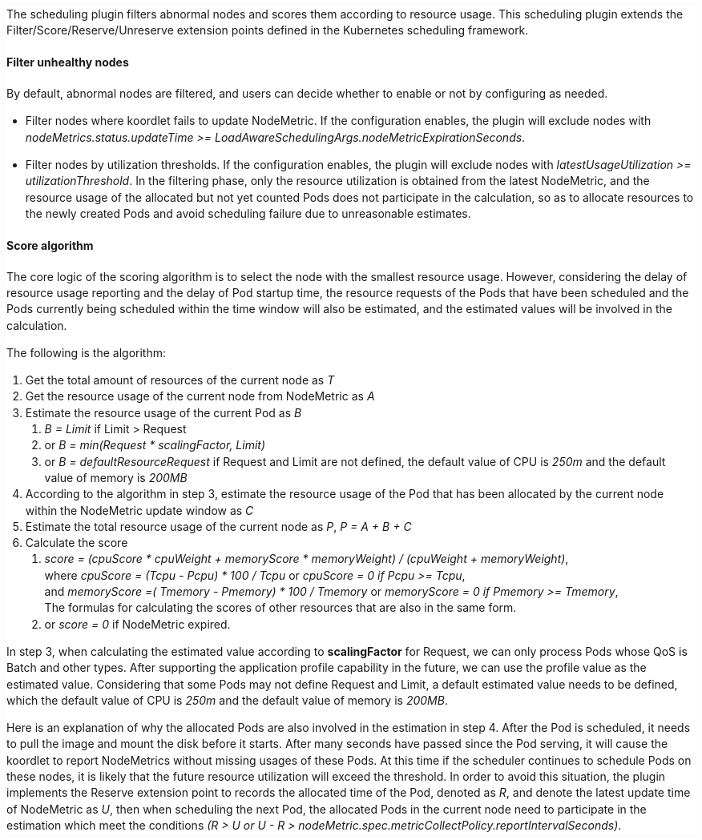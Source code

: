 The scheduling plugin filters abnormal nodes and scores them according to resource usage. This scheduling plugin extends the Filter/Score/Reserve/Unreserve extension points defined in the Kubernetes scheduling framework.

#### Filter unhealthy nodes

By default, abnormal nodes are filtered, and users can decide whether to enable or not by configuring as needed.

- Filter nodes where koordlet fails to update NodeMetric. If the configuration enables, the plugin will exclude nodes with *nodeMetrics.status.updateTime >= LoadAwareSchedulingArgs.nodeMetricExpirationSeconds*.

- Filter nodes by utilization thresholds. If the configuration enables, the plugin will exclude nodes with *latestUsageUtilization >= utilizationThreshold*. In the filtering phase, only the resource utilization is obtained from the latest NodeMetric, and the resource usage of the allocated but not yet counted Pods does not participate in the calculation, so as to allocate resources to the newly created Pods and avoid scheduling failure due to unreasonable estimates.

#### Score algorithm

The core logic of the scoring algorithm is to select the node with the smallest resource usage. However, considering the delay of resource usage reporting and the delay of Pod startup time, the resource requests of the Pods that have been scheduled and the Pods currently being scheduled within the time window will also be estimated, and the estimated values will be involved in the calculation.

The following is the algorithm:
1. Get the total amount of resources of the current node as *T*
2. Get the resource usage of the current node from NodeMetric as *A*
3. Estimate the resource usage of the current Pod as *B*
    1. *B = Limit* if Limit > Request
    2. or *B = min(Request * scalingFactor, Limit)*
    3. or *B = defaultResourceRequest* if Request and Limit are not defined, the default value of CPU is *250m* and the default value of memory is *200MB*
4. According to the algorithm in step 3, estimate the resource usage of the Pod that has been allocated by the current node within the NodeMetric update window as *C*
5. Estimate the total resource usage of the current node as *P*, *P = A + B + C*
6. Calculate the score
    1. *score = (cpuScore * cpuWeight + memoryScore * memoryWeight) / (cpuWeight + memoryWeight)*,  </br>
      where *cpuScore = (Tcpu - Pcpu) * 100 / Tcpu* or *cpuScore = 0 if Pcpu >= Tcpu*, </br>
      and *memoryScore =( Tmemory - Pmemory) * 100 / Tmemory* or *memoryScore = 0 if Pmemory >= Tmemory*, </br>
      The formulas for calculating the scores of other resources that are also in the same form.
    2. or *score = 0* if NodeMetric expired.

In step 3, when calculating the estimated value according to **scalingFactor** for Request, we can only process Pods whose QoS is Batch and other types. After supporting the application profile capability in the future, we can use the profile value as the estimated value. Considering that some Pods may not define Request and Limit, a default estimated value needs to be defined, which the default value of CPU is *250m* and the default value of memory is *200MB*.

Here is an explanation of why the allocated Pods are also involved in the estimation in step 4. After the Pod is scheduled, it needs to pull the image and mount the disk before it starts. After many seconds have passed since the Pod serving, it will cause the koordlet to report NodeMetrics without missing usages of these Pods. At this time if the scheduler continues to schedule Pods on these nodes, it is likely that the future resource utilization will exceed the threshold. In order to avoid this situation, the plugin implements the Reserve extension point to records the allocated time of the Pod, denoted as *R*, and denote the latest update time of NodeMetric as *U*, then when scheduling the next Pod, the allocated Pods in the current node need to participate in the estimation which meet the conditions *(R > U or U - R > nodeMetric.spec.metricCollectPolicy.reportIntervalSeconds)*.
